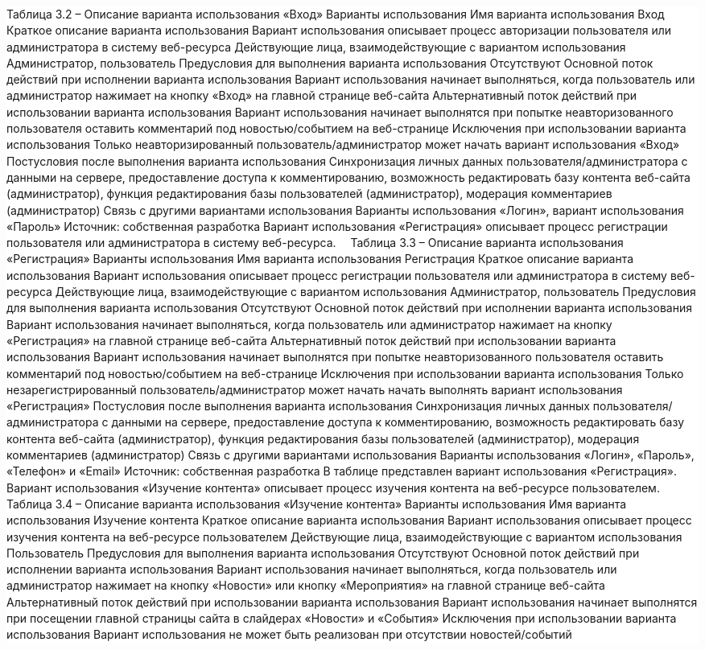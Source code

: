 Таблица 3.2 – Описание варианта использования «Вход»
Варианты использования
Имя варианта использования	Вход
Краткое описание варианта использования	Вариант использования описывает процесс авторизации пользователя или администратора в систему веб-ресурса
Действующие лица, взаимодействующие с вариантом использования	Администратор, пользователь
Предусловия для выполнения варианта использования	Отсутствуют
Основной поток действий при исполнении варианта использования	Вариант использования начинает выполняться, когда пользователь или администратор нажимает на кнопку «Вход» на главной странице веб-сайта
Альтернативный поток действий при использовании варианта использования	Вариант использования начинает выполнятся при попытке неавторизованного пользователя оставить комментарий под новостью/событием на веб-странице
Исключения при использовании варианта использования	Только неавторизированный пользователь/администратор может начать вариант использования «Вход»
Постусловия после выполнения варианта использования	Синхронизация личных данных пользователя/администратора с данными на сервере, предоставление доступа к комментированию, возможность редактировать базу контента веб-сайта (администратор), функция редактирования базы пользователей (администратор), модерация комментариев (администратор)
Связь с другими вариантами использования	Варианты использования «Логин», вариант использования «Пароль»
Источник: собственная разработка
Вариант использования «Регистрация» описывает процесс регистрации пользователя или администратора в систему веб-ресурса. 
Таблица 3.3 – Описание варианта использования «Регистрация»
Варианты использования
Имя варианта использования	Регистрация
Краткое описание варианта использования	Вариант использования описывает процесс регистрации пользователя или администратора в систему веб-ресурса
Действующие лица, взаимодействующие с вариантом использования	Администратор, пользователь
Предусловия для выполнения варианта использования	Отсутствуют
Основной поток действий при исполнении варианта использования	Вариант использования начинает выполняться, когда пользователь или администратор нажимает на кнопку «Регистрация» на главной странице веб-сайта
Альтернативный поток действий при использовании варианта использования	Вариант использования начинает выполнятся при попытке неавторизованного пользователя оставить комментарий под новостью/событием на веб-странице
Исключения при использовании варианта использования	Только незарегистрированный пользователь/администратор может начать начать выполнять вариант использования «Регистрация»
Постусловия после выполнения варианта использования	Синхронизация личных данных пользователя/администратора с данными на сервере, предоставление доступа к комментированию, возможность редактировать базу контента веб-сайта (администратор), функция редактирования базы пользователей (администратор), модерация комментариев (администратор)
Связь с другими вариантами использования	Варианты использования «Логин», «Пароль», «Телефон» и «Email»
Источник: собственная разработка
В таблице представлен вариант использования «Регистрация».
	Вариант использования «Изучение контента» описывает процесс изучения контента на веб-ресурсе пользователем.
 
Таблица 3.4 – Описание варианта использования «Изучение контента»
Варианты использования
Имя варианта использования	Изучение контента
Краткое описание варианта использования	Вариант использования описывает процесс изучения контента на веб-ресурсе пользователем
Действующие лица, взаимодействующие с вариантом использования	Пользователь
Предусловия для выполнения варианта использования	Отсутствуют
Основной поток действий при исполнении варианта использования	Вариант использования начинает выполняться, когда пользователь или администратор нажимает на кнопку «Новости» или кнопку «Мероприятия» на главной странице веб-сайта
Альтернативный поток действий при использовании варианта использования	Вариант использования начинает выполнятся при посещении главной страницы сайта в слайдерах «Новости» и «События» 
Исключения при использовании варианта использования	Вариант использования не может быть реализован при отсутствии новостей/событий